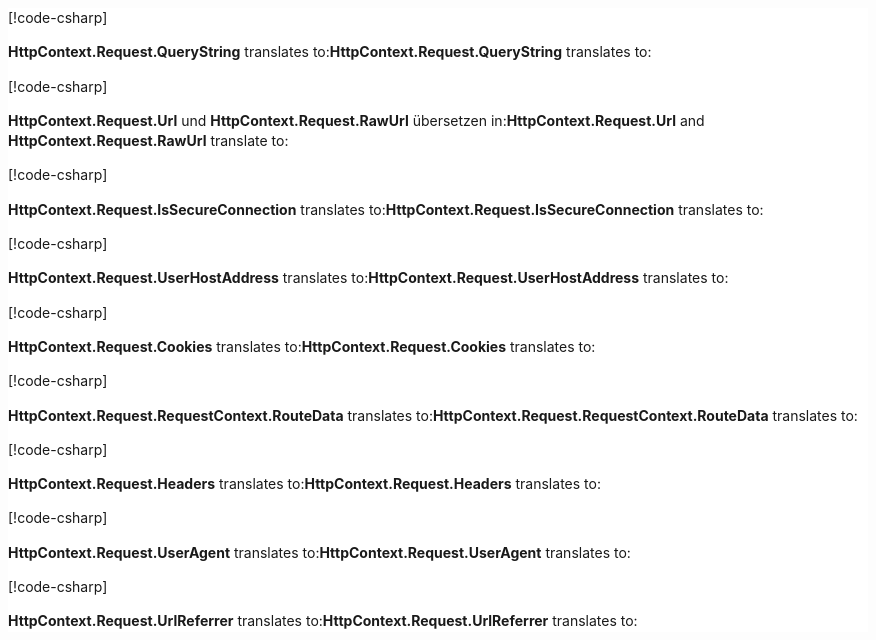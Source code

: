 [!code-csharp[](http-modules/sample/Asp.Net.Core/Middleware/HttpContextDemoMiddleware.cs?name=snippet_Method)]

<span data-ttu-id="d5dd7-229">**HttpContext.Request.QueryString** translates to:</span><span class="sxs-lookup"><span data-stu-id="d5dd7-229">**HttpContext.Request.QueryString** translates to:</span></span>

[!code-csharp[](http-modules/sample/Asp.Net.Core/Middleware/HttpContextDemoMiddleware.cs?name=snippet_Query)]

<span data-ttu-id="d5dd7-230">**HttpContext.Request.Url** und **HttpContext.Request.RawUrl** übersetzen in:</span><span class="sxs-lookup"><span data-stu-id="d5dd7-230">**HttpContext.Request.Url** and **HttpContext.Request.RawUrl** translate to:</span></span>

[!code-csharp[](http-modules/sample/Asp.Net.Core/Middleware/HttpContextDemoMiddleware.cs?name=snippet_Url)]

<span data-ttu-id="d5dd7-231">**HttpContext.Request.IsSecureConnection** translates to:</span><span class="sxs-lookup"><span data-stu-id="d5dd7-231">**HttpContext.Request.IsSecureConnection** translates to:</span></span>

[!code-csharp[](http-modules/sample/Asp.Net.Core/Middleware/HttpContextDemoMiddleware.cs?name=snippet_Secure)]

<span data-ttu-id="d5dd7-232">**HttpContext.Request.UserHostAddress** translates to:</span><span class="sxs-lookup"><span data-stu-id="d5dd7-232">**HttpContext.Request.UserHostAddress** translates to:</span></span>

[!code-csharp[](http-modules/sample/Asp.Net.Core/Middleware/HttpContextDemoMiddleware.cs?name=snippet_Host)]

<span data-ttu-id="d5dd7-233">**HttpContext.Request.Cookies** translates to:</span><span class="sxs-lookup"><span data-stu-id="d5dd7-233">**HttpContext.Request.Cookies** translates to:</span></span>

[!code-csharp[](http-modules/sample/Asp.Net.Core/Middleware/HttpContextDemoMiddleware.cs?name=snippet_Cookies)]

<span data-ttu-id="d5dd7-234">**HttpContext.Request.RequestContext.RouteData** translates to:</span><span class="sxs-lookup"><span data-stu-id="d5dd7-234">**HttpContext.Request.RequestContext.RouteData** translates to:</span></span>

[!code-csharp[](http-modules/sample/Asp.Net.Core/Middleware/HttpContextDemoMiddleware.cs?name=snippet_Route)]

<span data-ttu-id="d5dd7-235">**HttpContext.Request.Headers** translates to:</span><span class="sxs-lookup"><span data-stu-id="d5dd7-235">**HttpContext.Request.Headers** translates to:</span></span>

[!code-csharp[](http-modules/sample/Asp.Net.Core/Middleware/HttpContextDemoMiddleware.cs?name=snippet_Headers)]

<span data-ttu-id="d5dd7-236">**HttpContext.Request.UserAgent** translates to:</span><span class="sxs-lookup"><span data-stu-id="d5dd7-236">**HttpContext.Request.UserAgent** translates to:</span></span>

[!code-csharp[](http-modules/sample/Asp.Net.Core/Middleware/HttpContextDemoMiddleware.cs?name=snippet_Agent)]

<span data-ttu-id="d5dd7-237">**HttpContext.Request.UrlReferrer** translates to:</span><span class="sxs-lookup"><span data-stu-id="d5dd7-237">**HttpContext.Request.UrlReferrer** translates to:</span></span>
